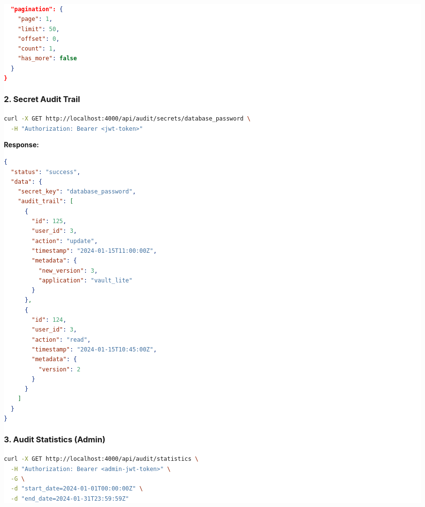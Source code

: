 ```json
  "pagination": {
    "page": 1,
    "limit": 50,
    "offset": 0,
    "count": 1,
    "has_more": false
  }
}
```

### 2. **Secret Audit Trail**
```bash
curl -X GET http://localhost:4000/api/audit/secrets/database_password \
  -H "Authorization: Bearer <jwt-token>"
```

**Response:**
```json
{
  "status": "success",
  "data": {
    "secret_key": "database_password",
    "audit_trail": [
      {
        "id": 125,
        "user_id": 3,
        "action": "update",
        "timestamp": "2024-01-15T11:00:00Z",
        "metadata": {
          "new_version": 3,
          "application": "vault_lite"
        }
      },
      {
        "id": 124,
        "user_id": 3,
        "action": "read",
        "timestamp": "2024-01-15T10:45:00Z",
        "metadata": {
          "version": 2
        }
      }
    ]
  }
}
```

### 3. **Audit Statistics (Admin)**
```bash
curl -X GET http://localhost:4000/api/audit/statistics \
  -H "Authorization: Bearer <admin-jwt-token>" \
  -G \
  -d "start_date=2024-01-01T00:00:00Z" \
  -d "end_date=2024-01-31T23:59:59Z"
```
